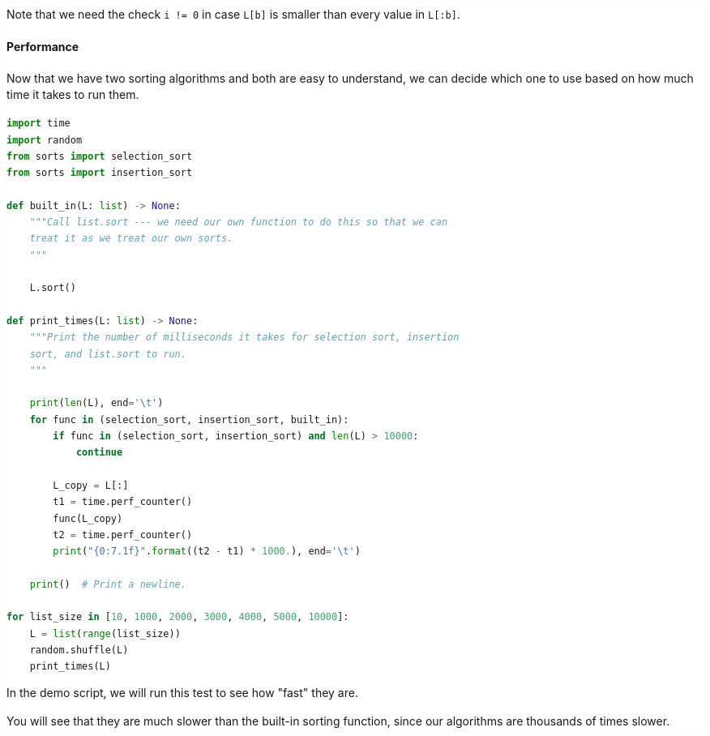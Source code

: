
Note that we need the check ```i != 0``` in case ```L[b]``` 
is smaller than every value in ```L[:b]```. 


#### Performance

Now that we have two sorting algorithms
and both are easy to understand, 
we can decide which one to use based on how much time 
it takes to run them. 

```python 
import time
import random
from sorts import selection_sort
from sorts import insertion_sort

def built_in(L: list) -> None:
    """Call list.sort --- we need our own function to do this so that we can
    treat it as we treat our own sorts.
    """

    L.sort()

def print_times(L: list) -> None:
    """Print the number of milliseconds it takes for selection sort, insertion
    sort, and list.sort to run.
    """

    print(len(L), end='\t')
    for func in (selection_sort, insertion_sort, built_in):
        if func in (selection_sort, insertion_sort) and len(L) > 10000:
            continue

        L_copy = L[:]
        t1 = time.perf_counter()
        func(L_copy)
        t2 = time.perf_counter()
        print("{0:7.1f}".format((t2 - t1) * 1000.), end='\t')

    print()  # Print a newline.

for list_size in [10, 1000, 2000, 3000, 4000, 5000, 10000]:
    L = list(range(list_size))
    random.shuffle(L)
    print_times(L)

``` 

In the demo script, we will run this test to see how "fast" they are.

You will see that they are much slower than the built-in sorting function, 
since our algorithms are thousands of times slower. 
